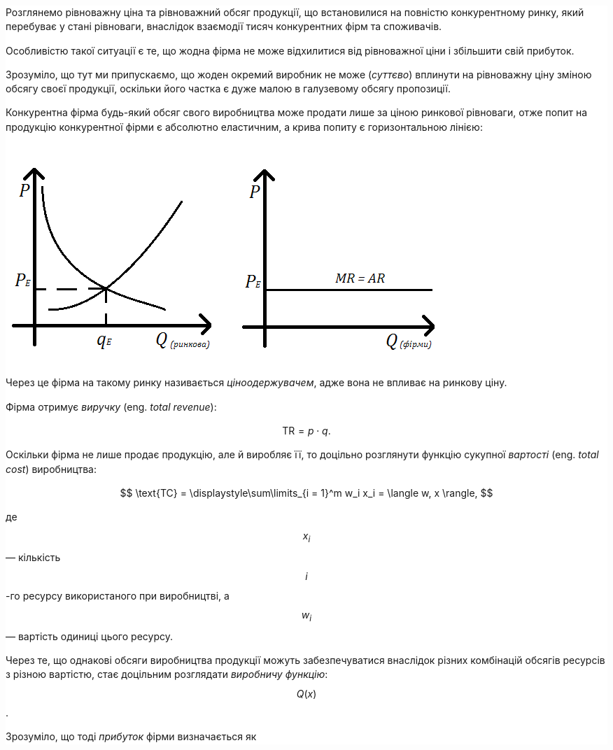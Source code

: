 Розглянемо рівноважну ціна та рівноважний обсяг продукції, що встановилися на повністю конкурентному ринку, який перебуває у стані рівноваги, внаслідок взаємодії тисяч конкурентних фірм та споживачів.

Особливістю такої ситуації є те, що жодна фірма не може відхилитися від рівноважної ціни і збільшити свій прибуток.

Зрозуміло, що тут ми припускаємо, що жоден окремий виробник не може (_суттєво_) вплинути на рівноважну ціну зміною обсягу своєї продукції, оскільки його частка є дуже малою в галузевому обсягу пропозиції.

Конкурентна фірма будь-який обсяг свого виробництва може продати лише за ціною ринкової рівноваги, отже попит на продукцію конкурентної фірми є абсолютно еластичним, а крива попиту є горизонтальною лінією:

![криві попиту та пропозиції](img/2.png)

Через це фірма на такому ринку називається _ціноодержувачем_, адже вона не впливає на ринкову ціну.

Фірма отримує _виручку_ (eng. _total revenue_):

$$
\text{TR} = p \cdot q.
$$



Оскільки фірма не лише продає продукцію, але й виробляє її, то доцільно розглянути функцію сукупної _вартості_ (eng. _total cost_) виробництва:

$$
\text{TC} = \displaystyle\sum\limits_{i = 1}^m w_i x_i = \langle w, x \rangle,
$$

де $$x_i$$ &mdash; кількість $$i$$-го ресурсу використаного при виробництві, а $$w_i$$ &mdash; вартість одиниці цього ресурсу.

Через те, що однакові обсяги виробництва продукції можуть забезпечуватися внаслідок різних комбінацій обсягів ресурсів з різною вартістю, стає доцільним розглядати _виробничу функцію_: $$Q(x)$$. 

Зрозуміло, що тоді _прибуток_ фірми визначається як 
